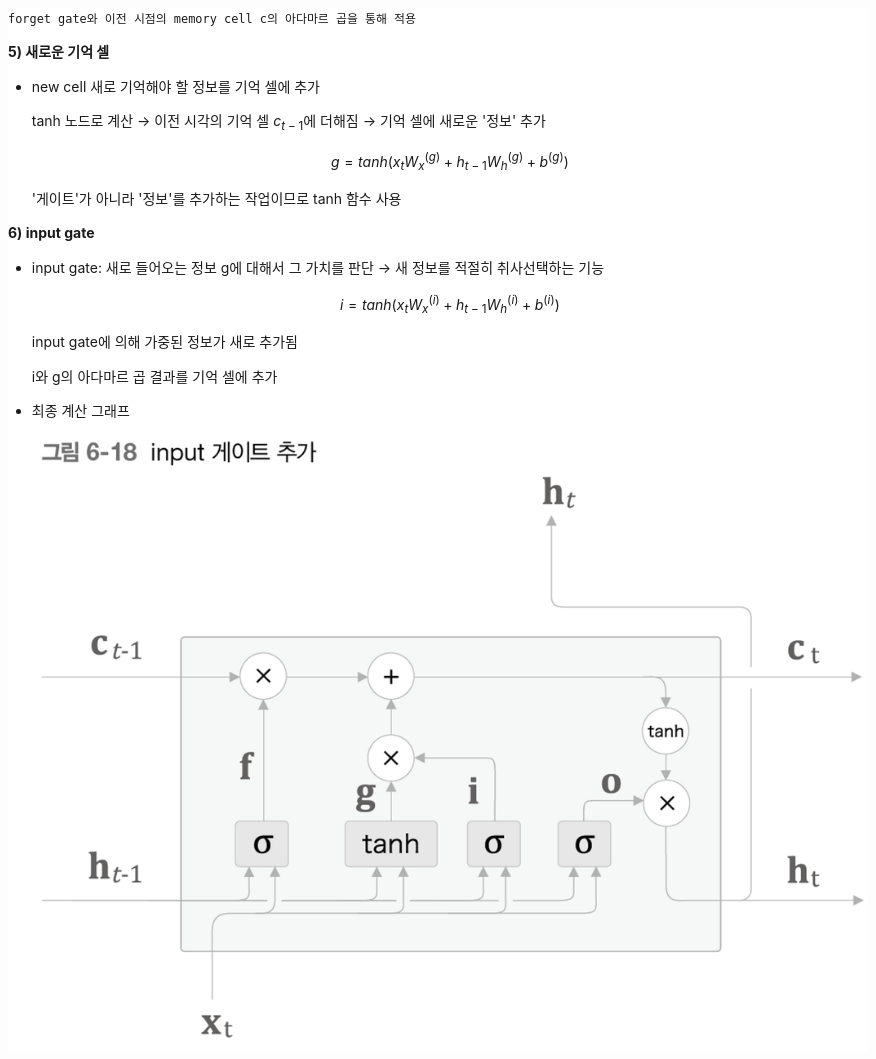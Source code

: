     forget gate와 이전 시점의 memory cell c의 아다마르 곱을 통해 적용
    

**5) 새로운 기억 셀**

-  new cell
    새로 기억해야 할 정보를 기억 셀에 추가
    
    tanh 노드로 계산 → 이전 시각의 기억 셀 $c_{t-1}$에 더해짐 → 기억 셀에 새로운 '정보' 추가
    
    $$
    g = tanh(x_tW_x^{(g)}+ h_{t-1}W_h^{(g)} + b^{(g)})
    $$
    
    '게이트'가 아니라 '정보'를 추가하는 작업이므로 tanh 함수 사용
    

**6) input gate**

- input gate: 새로 들어오는 정보 g에 대해서 그 가치를 판단 → 새 정보를 적절히 취사선택하는 기능
    
    $$
    i = tanh(x_tW_x^{(i)}+ h_{t-1}W_h^{(i)} + b^{(i)})
    $$
    
    input gate에 의해 가중된 정보가 새로 추가됨
    
    i와 g의 아다마르 곱 결과를 기억 셀에 추가
    
- 최종 계산 그래프
    
    ![image6-2](./images//fig_6-18.png)
    